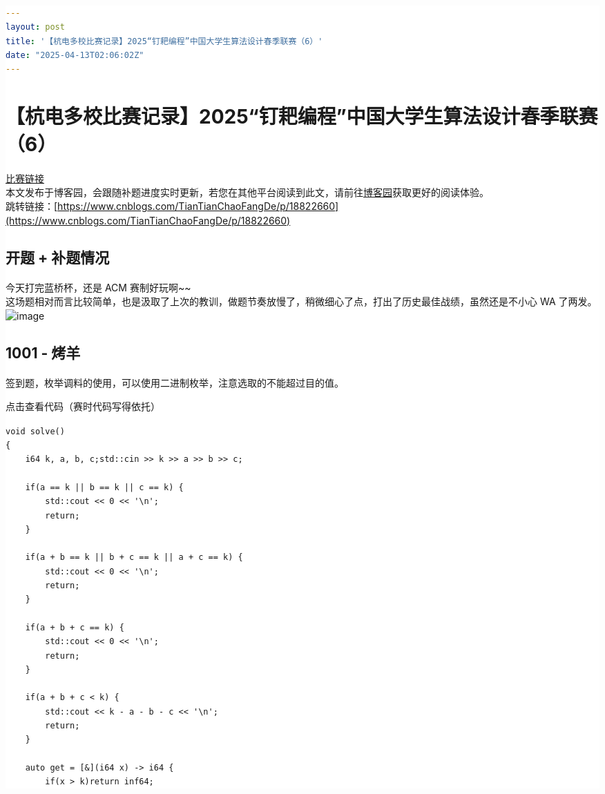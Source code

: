 ```yaml
---
layout: post
title: '【杭电多校比赛记录】2025“钉耙编程”中国大学生算法设计春季联赛（6）'
date: "2025-04-13T02:06:02Z"
---
```

【杭电多校比赛记录】2025“钉耙编程”中国大学生算法设计春季联赛（6）
====================================

[比赛链接](https://acm.hdu.edu.cn/contest/problems?cid=1155 "比赛链接")  
本文发布于博客园，会跟随补题进度实时更新，若您在其他平台阅读到此文，请前往[博客园](https://www.cnblogs.com/TianTianChaoFangDe/p/18822660 "博客园")获取更好的阅读体验。  
跳转链接：[https://www.cnblogs.com/TianTianChaoFangDe/p/18822660](https://www.cnblogs.com/TianTianChaoFangDe/p/18822660)

开题 + 补题情况
---------

今天打完蓝桥杯，还是 ACM 赛制好玩啊~~  
这场题相对而言比较简单，也是汲取了上次的教训，做题节奏放慢了，稍微细心了点，打出了历史最佳战绩，虽然还是不小心 WA 了两发。  
![image](https://img2024.cnblogs.com/blog/3572902/202504/3572902-20250412212137749-506782805.png)

1001 - 烤羊
---------

签到题，枚举调料的使用，可以使用二进制枚举，注意选取的不能超过目的值。

点击查看代码（赛时代码写得依托）

    void solve()
    {
        i64 k, a, b, c;std::cin >> k >> a >> b >> c;
    
        if(a == k || b == k || c == k) {
            std::cout << 0 << '\n';
            return;
        }
    
        if(a + b == k || b + c == k || a + c == k) {
            std::cout << 0 << '\n';
            return;
        }
    
        if(a + b + c == k) {
            std::cout << 0 << '\n';
            return;
        }
    
        if(a + b + c < k) {
            std::cout << k - a - b - c << '\n';
            return;
        }
    
        auto get = [&](i64 x) -> i64 {
            if(x > k)return inf64;
    